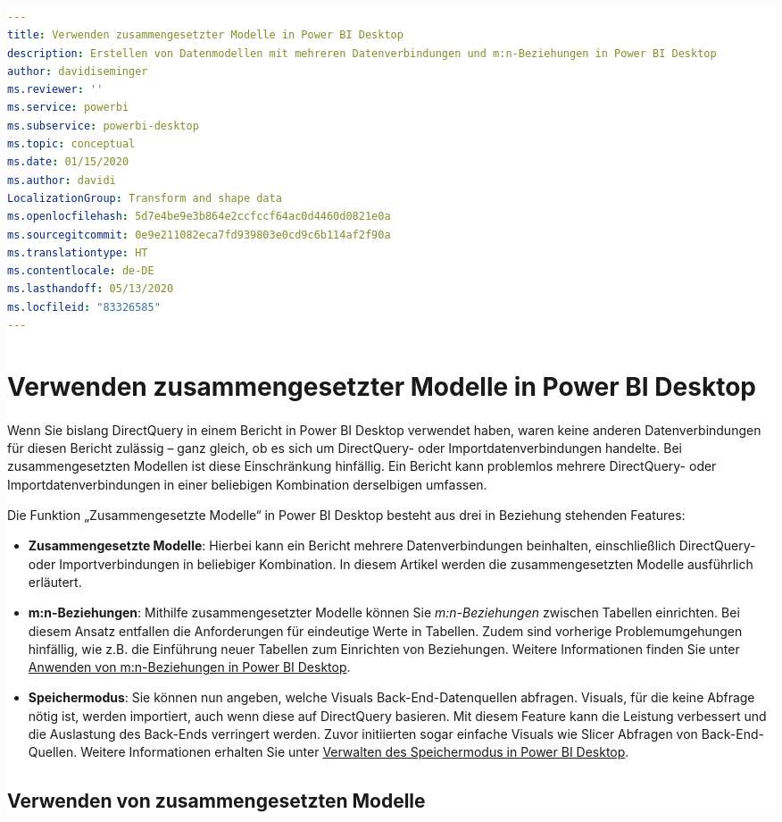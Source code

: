 ```yaml
---
title: Verwenden zusammengesetzter Modelle in Power BI Desktop
description: Erstellen von Datenmodellen mit mehreren Datenverbindungen und m:n-Beziehungen in Power BI Desktop
author: davidiseminger
ms.reviewer: ''
ms.service: powerbi
ms.subservice: powerbi-desktop
ms.topic: conceptual
ms.date: 01/15/2020
ms.author: davidi
LocalizationGroup: Transform and shape data
ms.openlocfilehash: 5d7e4be9e3b864e2ccfccf64ac0d4460d0821e0a
ms.sourcegitcommit: 0e9e211082eca7fd939803e0cd9c6b114af2f90a
ms.translationtype: HT
ms.contentlocale: de-DE
ms.lasthandoff: 05/13/2020
ms.locfileid: "83326585"
---
```

# <a name="use-composite-models-in-power-bi-desktop"></a>Verwenden zusammengesetzter Modelle in Power BI Desktop

Wenn Sie bislang DirectQuery in einem Bericht in Power BI Desktop verwendet haben, waren keine anderen Datenverbindungen für diesen Bericht zulässig – ganz gleich, ob es sich um DirectQuery- oder Importdatenverbindungen handelte. Bei zusammengesetzten Modellen ist diese Einschränkung hinfällig. Ein Bericht kann problemlos mehrere DirectQuery- oder Importdatenverbindungen in einer beliebigen Kombination derselbigen umfassen.

Die Funktion „Zusammengesetzte Modelle“ in Power BI Desktop besteht aus drei in Beziehung stehenden Features:

* **Zusammengesetzte Modelle**: Hierbei kann ein Bericht mehrere Datenverbindungen beinhalten, einschließlich DirectQuery- oder Importverbindungen in beliebiger Kombination. In diesem Artikel werden die zusammengesetzten Modelle ausführlich erläutert.

* **m:n-Beziehungen**: Mithilfe zusammengesetzter Modelle können Sie *m:n-Beziehungen* zwischen Tabellen einrichten. Bei diesem Ansatz entfallen die Anforderungen für eindeutige Werte in Tabellen. Zudem sind vorherige Problemumgehungen hinfällig, wie z.B. die Einführung neuer Tabellen zum Einrichten von Beziehungen. Weitere Informationen finden Sie unter [Anwenden von m:n-Beziehungen in Power BI Desktop](desktop-many-to-many-relationships.md).

* **Speichermodus**: Sie können nun angeben, welche Visuals Back-End-Datenquellen abfragen. Visuals, für die keine Abfrage nötig ist, werden importiert, auch wenn diese auf DirectQuery basieren. Mit diesem Feature kann die Leistung verbessert und die Auslastung des Back-Ends verringert werden. Zuvor initiierten sogar einfache Visuals wie Slicer Abfragen von Back-End-Quellen. Weitere Informationen erhalten Sie unter [Verwalten des Speichermodus in Power BI Desktop](desktop-storage-mode.md).

## <a name="use-composite-models"></a>Verwenden von zusammengesetzten Modelle

